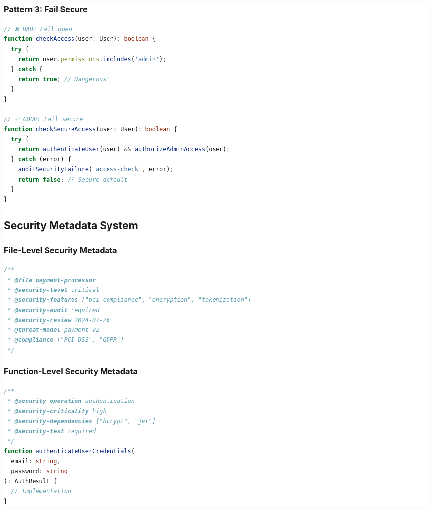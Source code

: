 ### Pattern 3: Fail Secure
```typescript
// ❌ BAD: Fail open
function checkAccess(user: User): boolean {
  try {
    return user.permissions.includes('admin');
  } catch {
    return true; // Dangerous!
  }
}

// ✅ GOOD: Fail secure
function checkSecureAccess(user: User): boolean {
  try {
    return authenticateUser(user) && authorizeAdminAccess(user);
  } catch (error) {
    auditSecurityFailure('access-check', error);
    return false; // Secure default
  }
}
```

## Security Metadata System

### File-Level Security Metadata
```typescript
/**
 * @file payment-processor
 * @security-level critical
 * @security-features ["pci-compliance", "encryption", "tokenization"]
 * @security-audit required
 * @security-review 2024-07-26
 * @threat-model payment-v2
 * @compliance ["PCI-DSS", "GDPR"]
 */
```

### Function-Level Security Metadata
```typescript
/**
 * @security-operation authentication
 * @security-criticality high
 * @security-dependencies ["bcrypt", "jwt"]
 * @security-test required
 */
function authenticateUserCredentials(
  email: string,
  password: string
): AuthResult {
  // Implementation
}
```
